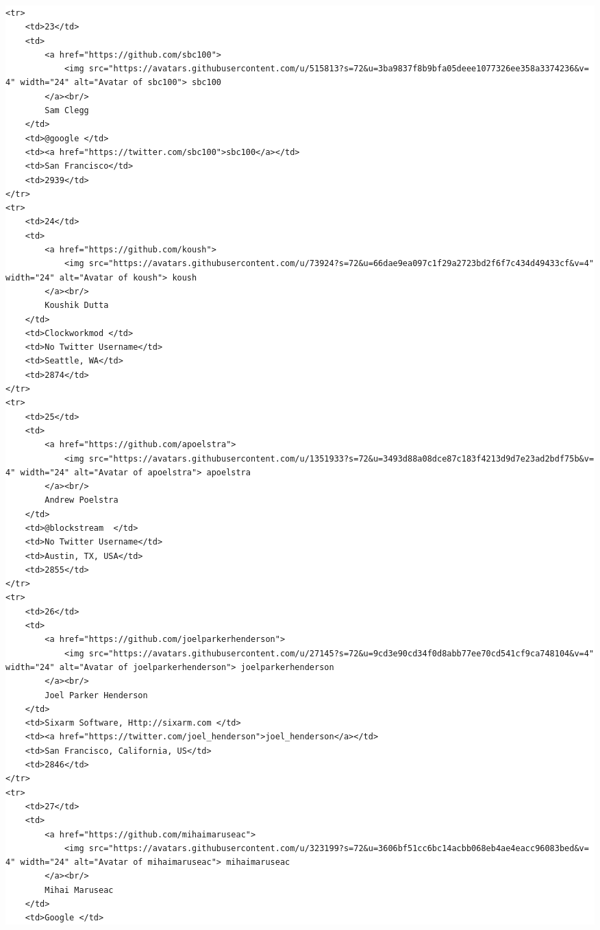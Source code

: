 	<tr>
		<td>23</td>
		<td>
			<a href="https://github.com/sbc100">
				<img src="https://avatars.githubusercontent.com/u/515813?s=72&u=3ba9837f8b9bfa05deee1077326ee358a3374236&v=4" width="24" alt="Avatar of sbc100"> sbc100
			</a><br/>
			Sam Clegg
		</td>
		<td>@google </td>
		<td><a href="https://twitter.com/sbc100">sbc100</a></td>
		<td>San Francisco</td>
		<td>2939</td>
	</tr>
	<tr>
		<td>24</td>
		<td>
			<a href="https://github.com/koush">
				<img src="https://avatars.githubusercontent.com/u/73924?s=72&u=66dae9ea097c1f29a2723bd2f6f7c434d49433cf&v=4" width="24" alt="Avatar of koush"> koush
			</a><br/>
			Koushik Dutta
		</td>
		<td>Clockworkmod </td>
		<td>No Twitter Username</td>
		<td>Seattle, WA</td>
		<td>2874</td>
	</tr>
	<tr>
		<td>25</td>
		<td>
			<a href="https://github.com/apoelstra">
				<img src="https://avatars.githubusercontent.com/u/1351933?s=72&u=3493d88a08dce87c183f4213d9d7e23ad2bdf75b&v=4" width="24" alt="Avatar of apoelstra"> apoelstra
			</a><br/>
			Andrew Poelstra
		</td>
		<td>@blockstream  </td>
		<td>No Twitter Username</td>
		<td>Austin, TX, USA</td>
		<td>2855</td>
	</tr>
	<tr>
		<td>26</td>
		<td>
			<a href="https://github.com/joelparkerhenderson">
				<img src="https://avatars.githubusercontent.com/u/27145?s=72&u=9cd3e90cd34f0d8abb77ee70cd541cf9ca748104&v=4" width="24" alt="Avatar of joelparkerhenderson"> joelparkerhenderson
			</a><br/>
			Joel Parker Henderson
		</td>
		<td>Sixarm Software, Http://sixarm.com </td>
		<td><a href="https://twitter.com/joel_henderson">joel_henderson</a></td>
		<td>San Francisco, California, US</td>
		<td>2846</td>
	</tr>
	<tr>
		<td>27</td>
		<td>
			<a href="https://github.com/mihaimaruseac">
				<img src="https://avatars.githubusercontent.com/u/323199?s=72&u=3606bf51cc6bc14acbb068eb4ae4eacc96083bed&v=4" width="24" alt="Avatar of mihaimaruseac"> mihaimaruseac
			</a><br/>
			Mihai Maruseac
		</td>
		<td>Google </td>